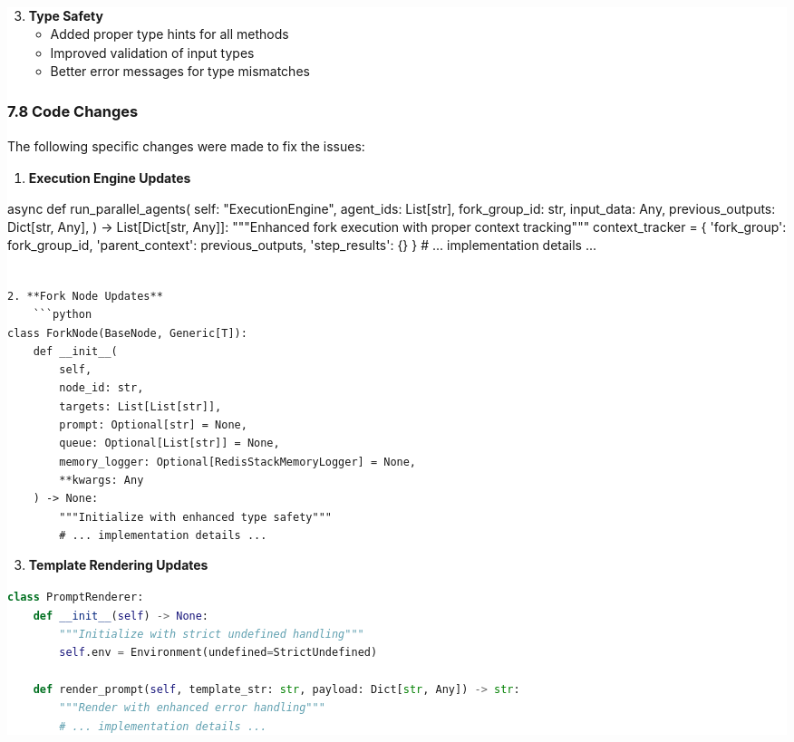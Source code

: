 3. **Type Safety**
   - Added proper type hints for all methods
   - Improved validation of input types
   - Better error messages for type mismatches

### 7.8 Code Changes

The following specific changes were made to fix the issues:

1. **Execution Engine Updates**
    ```python
async def run_parallel_agents(
    self: "ExecutionEngine",
    agent_ids: List[str],
    fork_group_id: str,
    input_data: Any,
    previous_outputs: Dict[str, Any],
) -> List[Dict[str, Any]]:
    """Enhanced fork execution with proper context tracking"""
    context_tracker = {
        'fork_group': fork_group_id,
        'parent_context': previous_outputs,
        'step_results': {}
    }
    # ... implementation details ...
```

2. **Fork Node Updates**
    ```python
class ForkNode(BaseNode, Generic[T]):
    def __init__(
        self,
        node_id: str,
        targets: List[List[str]],
        prompt: Optional[str] = None,
        queue: Optional[List[str]] = None,
        memory_logger: Optional[RedisStackMemoryLogger] = None,
        **kwargs: Any
    ) -> None:
        """Initialize with enhanced type safety"""
        # ... implementation details ...
```

3. **Template Rendering Updates**
```python
class PromptRenderer:
    def __init__(self) -> None:
        """Initialize with strict undefined handling"""
        self.env = Environment(undefined=StrictUndefined)
        
    def render_prompt(self, template_str: str, payload: Dict[str, Any]) -> str:
        """Render with enhanced error handling"""
        # ... implementation details ...
```
